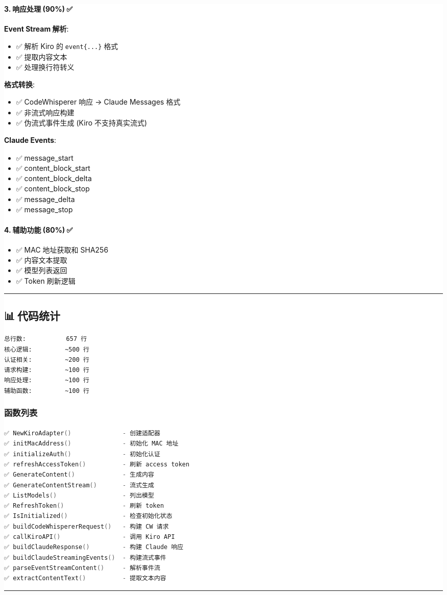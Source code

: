 #### 3. 响应处理 (90%) ✅

**Event Stream 解析**:
- ✅ 解析 Kiro 的 `event{...}` 格式
- ✅ 提取内容文本
- ✅ 处理换行符转义

**格式转换**:
- ✅ CodeWhisperer 响应 → Claude Messages 格式
- ✅ 非流式响应构建
- ✅ 伪流式事件生成 (Kiro 不支持真实流式)

**Claude Events**:
- ✅ message_start
- ✅ content_block_start
- ✅ content_block_delta
- ✅ content_block_stop
- ✅ message_delta
- ✅ message_stop

#### 4. 辅助功能 (80%) ✅

- ✅ MAC 地址获取和 SHA256
- ✅ 内容文本提取
- ✅ 模型列表返回
- ✅ Token 刷新逻辑

---

## 📊 代码统计

```
总行数:           657 行
核心逻辑:         ~500 行
认证相关:         ~200 行
请求构建:         ~100 行
响应处理:         ~100 行
辅助函数:         ~100 行
```

### 函数列表

```go
✅ NewKiroAdapter()              - 创建适配器
✅ initMacAddress()              - 初始化 MAC 地址
✅ initializeAuth()              - 初始化认证
✅ refreshAccessToken()          - 刷新 access token
✅ GenerateContent()             - 生成内容
✅ GenerateContentStream()       - 流式生成
✅ ListModels()                  - 列出模型
✅ RefreshToken()                - 刷新 token
✅ IsInitialized()               - 检查初始化状态
✅ buildCodeWhispererRequest()   - 构建 CW 请求
✅ callKiroAPI()                 - 调用 Kiro API
✅ buildClaudeResponse()         - 构建 Claude 响应
✅ buildClaudeStreamingEvents()  - 构建流式事件
✅ parseEventStreamContent()     - 解析事件流
✅ extractContentText()          - 提取文本内容
```

---